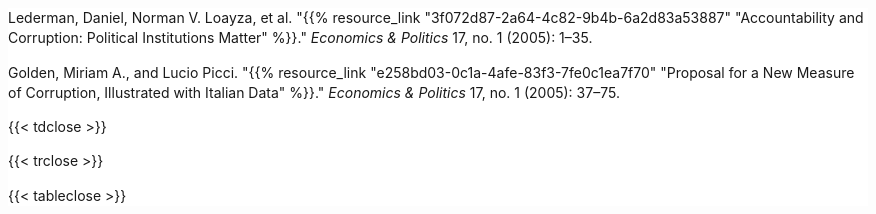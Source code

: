 Lederman, Daniel, Norman V. Loayza, et al. "{{% resource_link "3f072d87-2a64-4c82-9b4b-6a2d83a53887" "Accountability and Corruption: Political Institutions Matter" %}}." _Economics & Politics_ 17, no. 1 (2005): 1–35.

Golden, Miriam A., and Lucio Picci. "{{% resource_link "e258bd03-0c1a-4afe-83f3-7fe0c1ea7f70" "Proposal for a New Measure of Corruption, Illustrated with Italian Data" %}}." _Economics & Politics_ 17, no. 1 (2005): 37–75.


{{< tdclose >}}

{{< trclose >}}

{{< tableclose >}}